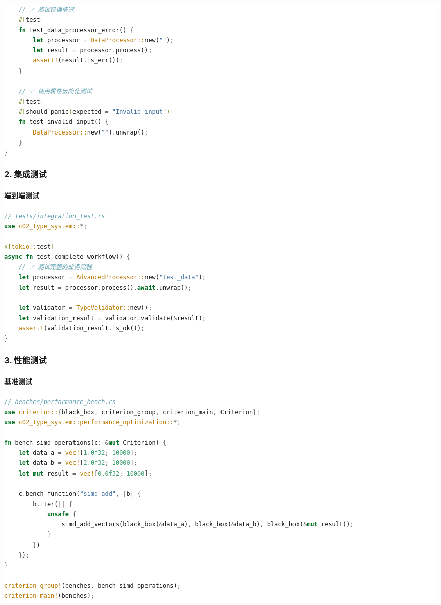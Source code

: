 ```rust
    // ✅ 测试错误情况
    #[test]
    fn test_data_processor_error() {
        let processor = DataProcessor::new("");
        let result = processor.process();
        assert!(result.is_err());
    }
    
    // ✅ 使用属性宏简化测试
    #[test]
    #[should_panic(expected = "Invalid input")]
    fn test_invalid_input() {
        DataProcessor::new("").unwrap();
    }
}
```

### 2. 集成测试

#### 端到端测试

```rust
// tests/integration_test.rs
use c02_type_system::*;

#[tokio::test]
async fn test_complete_workflow() {
    // ✅ 测试完整的业务流程
    let processor = AdvancedProcessor::new("test_data");
    let result = processor.process().await.unwrap();
    
    let validator = TypeValidator::new();
    let validation_result = validator.validate(&result);
    assert!(validation_result.is_ok());
}
```

### 3. 性能测试

#### 基准测试

```rust
// benches/performance_bench.rs
use criterion::{black_box, criterion_group, criterion_main, Criterion};
use c02_type_system::performance_optimization::*;

fn bench_simd_operations(c: &mut Criterion) {
    let data_a = vec![1.0f32; 10000];
    let data_b = vec![2.0f32; 10000];
    let mut result = vec![0.0f32; 10000];
    
    c.bench_function("simd_add", |b| {
        b.iter(|| {
            unsafe {
                simd_add_vectors(black_box(&data_a), black_box(&data_b), black_box(&mut result));
            }
        })
    });
}

criterion_group!(benches, bench_simd_operations);
criterion_main!(benches);
```
